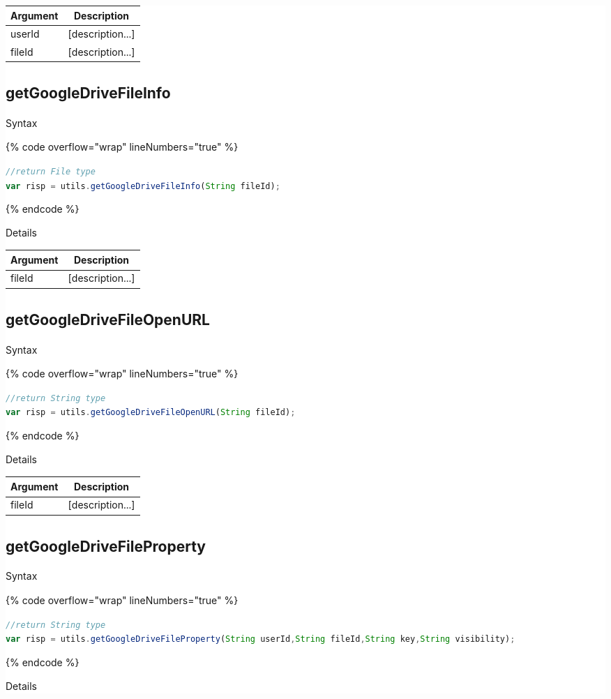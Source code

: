 | Argument | Description       |
| -------- | ----------------- |
| userId   | \[description...] |
| fileId   | \[description...] |

## getGoogleDriveFileInfo

Syntax

{% code overflow="wrap" lineNumbers="true" %}
```js
//return File type
var risp = utils.getGoogleDriveFileInfo(String fileId);
```
{% endcode %}

Details

| Argument | Description       |
| -------- | ----------------- |
| fileId   | \[description...] |

## getGoogleDriveFileOpenURL

Syntax

{% code overflow="wrap" lineNumbers="true" %}
```js
//return String type
var risp = utils.getGoogleDriveFileOpenURL(String fileId);
```
{% endcode %}

Details

| Argument | Description       |
| -------- | ----------------- |
| fileId   | \[description...] |

## getGoogleDriveFileProperty

Syntax

{% code overflow="wrap" lineNumbers="true" %}
```js
//return String type
var risp = utils.getGoogleDriveFileProperty(String userId,String fileId,String key,String visibility);
```
{% endcode %}

Details
